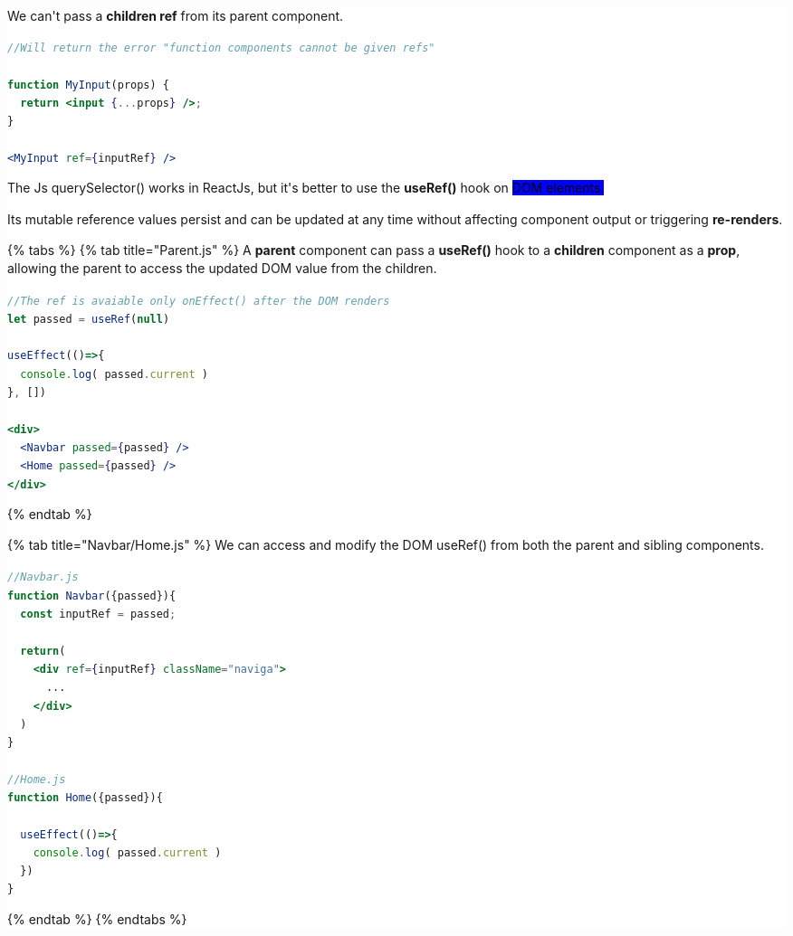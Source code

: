 We can't pass a **children ref** from its parent component.

```jsx
//Will return the error "function components cannot be given refs"

function MyInput(props) {
  return <input {...props} />;
}

<MyInput ref={inputRef} />
```

The Js querySelector() works in ReactJs, but it's better to use the **useRef()** hook on <mark style="background-color:blue;">DOM elements.</mark>

Its mutable reference values persist and can be updated at any time without affecting component output or triggering **re-renders**.

{% tabs %}
{% tab title="Parent.js" %}
A **parent** component can pass a **useRef()** hook to a **children** component as a **prop**, allowing the parent to access the updated DOM value from the children.

```jsx
//The ref is avaiable only onEffect() after the DOM renders
let passed = useRef(null)  

useEffect(()=>{
  console.log( passed.current )
}, [])

<div>
  <Navbar passed={passed} />
  <Home passed={passed} />
</div>
```
{% endtab %}

{% tab title="Navbar/Home.js" %}
We can access and modify the DOM useRef() from both the parent and sibling components.

```jsx
//Navbar.js
function Navbar({passed}){
  const inputRef = passed;

  return(
    <div ref={inputRef} className="naviga">
      ...
    </div>
  )
}

//Home.js
function Home({passed}){
	
  useEffect(()=>{
    console.log( passed.current )
  })
}
```
{% endtab %}
{% endtabs %}
